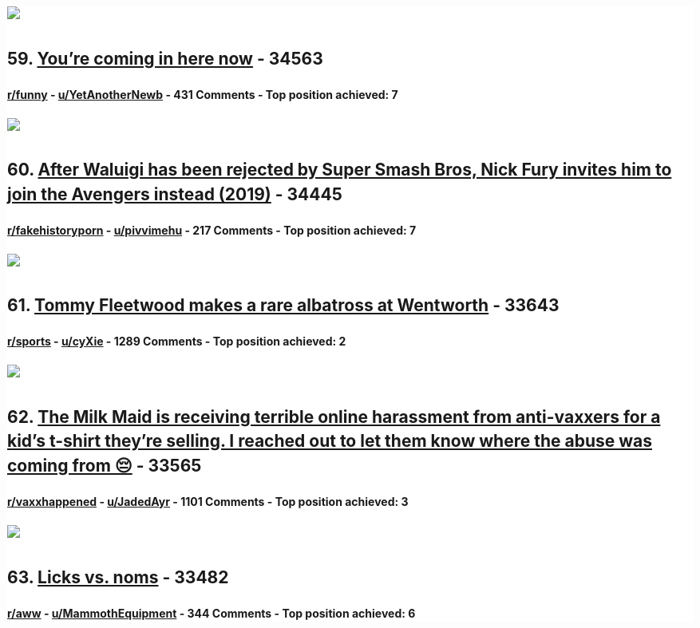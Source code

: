 <a href="https://www.axios.com/matt-gaetz-michael-cohen-threat-house-oversight-testimony-42817ab9-438d-4b77-99fd-ba0765d3d1b7.html?utm_source=twitter&amp;utm_medium=social&amp;utm_campaign=organic&amp;utm_content=1100"><img src="https://b.thumbs.redditmedia.com/QVsPdFhHUtyc1PLuwG4VY2EUQHvp4Urk1ZeqL4OEDUY.jpg"></img></a>

## 59. [You’re coming in here now](http://reddit.com/r/funny/comments/auxlez/youre_coming_in_here_now/) - 34563
#### [r/funny](http://reddit.com/r/funny) - [u/YetAnotherNewb](http://reddit.com/u/YetAnotherNewb) - 431 Comments - Top position achieved: 7

<a href="https://v.redd.it/luldeuzmuvi21"><img src="https://b.thumbs.redditmedia.com/6tbdAcAGoaCMOx8zYtQZWxJI0v6wvFWHX6jvucmmQ8w.jpg"></img></a>

## 60. [After Waluigi has been rejected by Super Smash Bros, Nick Fury invites him to join the Avengers instead (2019)](http://reddit.com/r/fakehistoryporn/comments/av0c2s/after_waluigi_has_been_rejected_by_super_smash/) - 34445
#### [r/fakehistoryporn](http://reddit.com/r/fakehistoryporn) - [u/pivvimehu](http://reddit.com/u/pivvimehu) - 217 Comments - Top position achieved: 7

<a href="https://i.redd.it/px8klrytfxi21.jpg"><img src="https://b.thumbs.redditmedia.com/xJC8WUECbMFr5iaObGqBqEUXu9vFNH07MSOIJF-D5wk.jpg"></img></a>

## 61. [Tommy Fleetwood makes a rare albatross at Wentworth](http://reddit.com/r/sports/comments/av1en5/tommy_fleetwood_makes_a_rare_albatross_at/) - 33643
#### [r/sports](http://reddit.com/r/sports) - [u/cyXie](http://reddit.com/u/cyXie) - 1289 Comments - Top position achieved: 2

<a href="https://v.redd.it/n3wn8tzowxi21"><img src="https://b.thumbs.redditmedia.com/2wGU8k8fXLK-gDvgFZGH5gKgv61CwcYC4qHVKMTOhbk.jpg"></img></a>

## 62. [The Milk Maid is receiving terrible online harassment from anti-vaxxers for a kid’s t-shirt they’re selling. I reached out to let them know where the abuse was coming from 😔](http://reddit.com/r/vaxxhappened/comments/av0egf/the_milk_maid_is_receiving_terrible_online/) - 33565
#### [r/vaxxhappened](http://reddit.com/r/vaxxhappened) - [u/JadedAyr](http://reddit.com/u/JadedAyr) - 1101 Comments - Top position achieved: 3

<a href="https://i.redd.it/8ukk0k45hxi21.jpg"><img src="https://b.thumbs.redditmedia.com/B_kbCcqgYitkA_RMXGIr4b9aqXiNwd_loj9_-3tgw6g.jpg"></img></a>

## 63. [Licks vs. noms](http://reddit.com/r/aww/comments/av40fc/licks_vs_noms/) - 33482
#### [r/aww](http://reddit.com/r/aww) - [u/MammothEquipment](http://reddit.com/u/MammothEquipment) - 344 Comments - Top position achieved: 6
